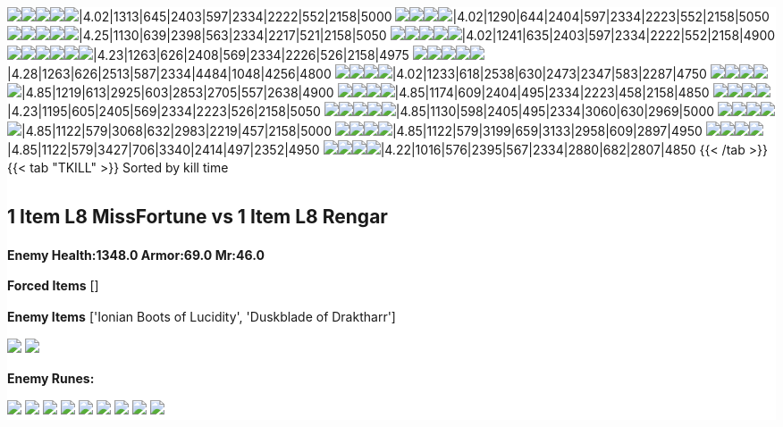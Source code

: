 ![](/item/6696.png)![](/item/1001.png)![](/item/1053.png)![](/item/1055.png)![](/item/1036.png)|4.02|1313|645|2403|597|2334|2222|552|2158|5000
![](/item/6675.png)![](/item/1001.png)![](/item/1053.png)![](/item/1055.png)|4.02|1290|644|2404|597|2334|2223|552|2158|5050
![](/item/3094.png)![](/item/1053.png)![](/item/1055.png)![](/item/1036.png)![](/item/1036.png)|4.25|1130|639|2398|563|2334|2217|521|2158|5050
![](/item/3508.png)![](/item/1001.png)![](/item/1053.png)![](/item/1055.png)![](/item/1036.png)|4.02|1241|635|2403|597|2334|2222|552|2158|4900
![](/item/3006.png)![](/item/1053.png)![](/item/1055.png)![](/item/1038.png)![](/item/1037.png)![](/item/1036.png)|4.23|1263|626|2408|569|2334|2226|526|2158|4975
![](/item/3156.png)![](/item/1001.png)![](/item/1053.png)![](/item/1055.png)![](/item/1036.png)|4.28|1263|626|2513|587|2334|4484|1048|4256|4800
![](/item/6692.png)![](/item/1001.png)![](/item/1053.png)![](/item/1055.png)|4.02|1233|618|2538|630|2473|2347|583|2287|4750
![](/item/3814.png)![](/item/1001.png)![](/item/1053.png)![](/item/1055.png)![](/item/1036.png)|4.85|1219|613|2925|603|2853|2705|557|2638|4900
![](/item/6694.png)![](/item/1001.png)![](/item/1053.png)![](/item/1055.png)|4.85|1174|609|2404|495|2334|2223|458|2158|4850
![](/item/6695.png)![](/item/1053.png)![](/item/1055.png)![](/item/3006.png)|4.23|1195|605|2405|569|2334|2223|526|2158|5050
![](/item/3139.png)![](/item/1001.png)![](/item/1053.png)![](/item/1055.png)![](/item/1036.png)|4.85|1130|598|2405|495|2334|3060|630|2969|5000
![](/item/3026.png)![](/item/1001.png)![](/item/1053.png)![](/item/1055.png)![](/item/1036.png)|4.85|1122|579|3068|632|2983|2219|457|2158|5000
![](/item/3161.png)![](/item/1001.png)![](/item/1053.png)![](/item/1055.png)|4.85|1122|579|3199|659|3133|2958|609|2897|4950
![](/item/6333.png)![](/item/1001.png)![](/item/1053.png)![](/item/1055.png)|4.85|1122|579|3427|706|3340|2414|497|2352|4950
![](/item/3091.png)![](/item/1001.png)![](/item/1053.png)![](/item/1055.png)|4.22|1016|576|2395|567|2334|2880|682|2807|4850
{{< /tab >}}
{{< tab "TKILL" >}}
Sorted by kill time
## 1 Item L8 MissFortune vs 1 Item L8 Rengar

**Enemy Health:1348.0 Armor:69.0 Mr:46.0**


**Forced Items** []








**Enemy Items** ['Ionian Boots of Lucidity', 'Duskblade of Draktharr']





![](/item/3158.png)
![](/item/6691.png)



**Enemy Runes:**





![](/Styles/Inspiration/FirstStrike/FirstStrike.png)
![](/Styles/Inspiration/MagicalFootwear/MagicalFootwear.png)
![](/Styles/Inspiration/FuturesMarket/FuturesMarket.png)
![](/Styles/Inspiration/CosmicInsight/CosmicInsight.png)
![](/Styles/Domination/SuddenImpact/SuddenImpact.png)
![](/Styles/Domination/TreasureHunter/TreasureHunter.png)
![](/StatMods/StatModsAdaptiveForceIcon.png)
![](/StatMods/StatModsAdaptiveForceIcon.png)
![](/StatMods/StatModsArmorIcon.png)